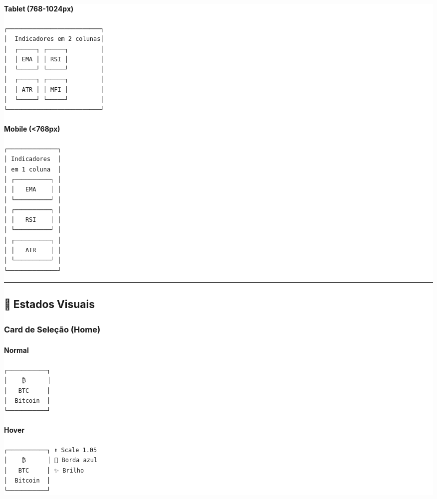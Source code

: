 #### Tablet (768-1024px)
```
┌──────────────────────────┐
│  Indicadores em 2 colunas│
│  ┌─────┐ ┌─────┐         │
│  │ EMA │ │ RSI │         │
│  └─────┘ └─────┘         │
│  ┌─────┐ ┌─────┐         │
│  │ ATR │ │ MFI │         │
│  └─────┘ └─────┘         │
└──────────────────────────┘
```

#### Mobile (<768px)
```
┌──────────────┐
│ Indicadores  │
│ em 1 coluna  │
│ ┌──────────┐ │
│ │   EMA    │ │
│ └──────────┘ │
│ ┌──────────┐ │
│ │   RSI    │ │
│ └──────────┘ │
│ ┌──────────┐ │
│ │   ATR    │ │
│ └──────────┘ │
└──────────────┘
```

---

## 🎨 Estados Visuais

### Card de Seleção (Home)

#### Normal
```
┌───────────┐
│    ₿      │
│   BTC     │
│  Bitcoin  │
└───────────┘
```

#### Hover
```
┌───────────┐ ⬆️ Scale 1.05
│    ₿      │ 🔵 Borda azul
│   BTC     │ ✨ Brilho
│  Bitcoin  │
└───────────┘
```
